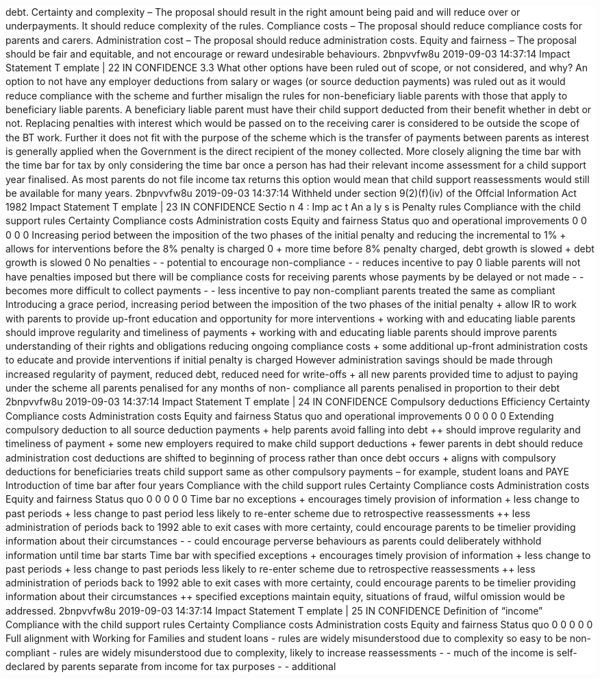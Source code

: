 debt. Certainty and complexity – The proposal should result in the right amount being paid and will reduce over or underpayments. It should reduce complexity of the rules. Compliance costs – The proposal should reduce compliance costs for parents and carers. Administration cost – The proposal should reduce administration costs. Equity and fairness – The proposal should be fair and equitable, and not encourage or reward undesirable behaviours. 2bnpvvfw8u 2019-09-03 14:37:14 Impact Statement T emplate | 22 IN CONFIDENCE 3.3 What other options have been ruled out of scope, or not considered, and why? An option to not have any employer deductions from salary or wages (or source deduction payments) was ruled out as it would reduce compliance with the scheme and further misalign the rules for non-beneficiary liable parents with those that apply to beneficiary liable parents. A beneficiary liable parent must have their child support deducted from their benefit whether in debt or not. Replacing penalties with interest which would be passed on to the receiving carer is considered to be outside the scope of the BT work. Further it does not fit with the purpose of the scheme which is the transfer of payments between parents as interest is generally applied when the Government is the direct recipient of the money collected. More closely aligning the time bar with the time bar for tax by only considering the time bar once a person has had their relevant income assessment for a child support year finalised. As most parents do not file income tax returns this option would mean that child support reassessments would still be available for many years. 2bnpvvfw8u 2019-09-03 14:37:14 Withheld under section 9(2)(f)(iv) of the Offcial Information Act 1982 Impact Statement T emplate | 23 IN CONFIDENCE Sectio n 4 : Imp ac t An a ly s is Penalty rules Compliance with the child support rules Certainty Compliance costs Administration costs Equity and fairness Status quo and operational improvements 0 0 0 0 0 Increasing period between the imposition of the two phases of the initial penalty and reducing the incremental to 1% + allows for interventions before the 8% penalty is charged 0 + more time before 8% penalty charged, debt growth is slowed + debt growth is slowed 0 No penalties - - potential to encourage non-compliance - - reduces incentive to pay 0 liable parents will not have penalties imposed but there will be compliance costs for receiving parents whose payments by be delayed or not made - - becomes more difficult to collect payments - - less incentive to pay non-compliant parents treated the same as compliant Introducing a grace period, increasing period between the imposition of the two phases of the initial penalty + allow IR to work with parents to provide up-front education and opportunity for more interventions + working with and educating liable parents should improve regularity and timeliness of payments + working with and educating liable parents should improve parents understanding of their rights and obligations reducing ongoing compliance costs + some additional up-front administration costs to educate and provide interventions if initial penalty is charged However administration savings should be made through increased regularity of payment, reduced debt, reduced need for write-offs + all new parents provided time to adjust to paying under the scheme all parents penalised for any months of non- compliance all parents penalised in proportion to their debt 2bnpvvfw8u 2019-09-03 14:37:14 Impact Statement T emplate | 24 IN CONFIDENCE Compulsory deductions Efficiency Certainty Compliance costs Administration costs Equity and fairness Status quo and operational improvements 0 0 0 0 0 Extending compulsory deduction to all source deduction payments + help parents avoid falling into debt ++ should improve regularity and timeliness of payment + some new employers required to make child support deductions + fewer parents in debt should reduce administration cost deductions are shifted to beginning of process rather than once debt occurs + aligns with compulsory deductions for beneficiaries treats child support same as other compulsory payments – for example, student loans and PAYE Introduction of time bar after four years Compliance with the child support rules Certainty Compliance costs Administration costs Equity and fairness Status quo 0 0 0 0 0 Time bar no exceptions + encourages timely provision of information + less change to past periods + less change to past period less likely to re-enter scheme due to retrospective reassessments ++ less administration of periods back to 1992 able to exit cases with more certainty, could encourage parents to be timelier providing information about their circumstances - - could encourage perverse behaviours as parents could deliberately withhold information until time bar starts Time bar with specified exceptions + encourages timely provision of information + less change to past periods + less change to past periods less likely to re-enter scheme due to retrospective reassessments ++ less administration of periods back to 1992 able to exit cases with more certainty, could encourage parents to be timelier providing information about their circumstances ++ specified exceptions maintain equity, situations of fraud, wilful omission would be addressed. 2bnpvvfw8u 2019-09-03 14:37:14 Impact Statement T emplate | 25 IN CONFIDENCE Definition of “income” Compliance with the child support rules Certainty Compliance costs Administration costs Equity and fairness Status quo 0 0 0 0 0 Full alignment with Working for Families and student loans - rules are widely misunderstood due to complexity so easy to be non-compliant - rules are widely misunderstood due to complexity, likely to increase reassessments - - much of the income is self- declared by parents separate from income for tax purposes - - additional